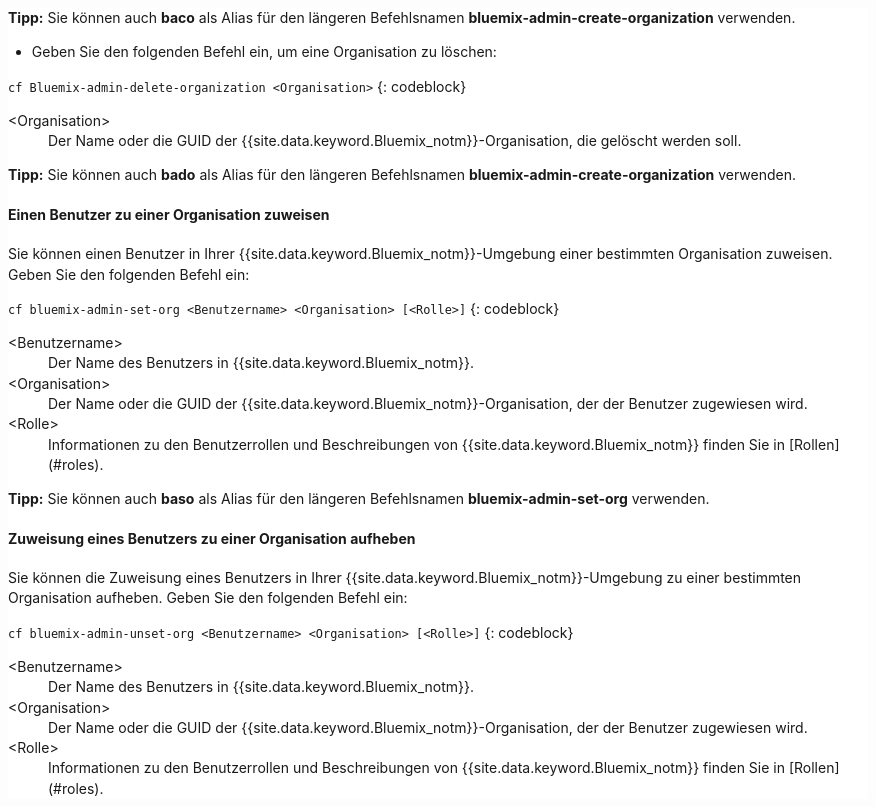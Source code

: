 **Tipp:** Sie können auch
**baco** als Alias für den längeren Befehlsnamen
**bluemix-admin-create-organization** verwenden. 

* Geben Sie den folgenden Befehl ein, um eine Organisation zu löschen:


`cf Bluemix-admin-delete-organization <Organisation>`
{: codeblock}

<dl class="parml">
<dt class="pt dlterm">&lt;Organisation&gt;</dt>
<dd class="pd">Der Name oder die GUID der
{{site.data.keyword.Bluemix_notm}}-Organisation,
die gelöscht werden soll. </dd>
</dl>

**Tipp:** Sie können auch
**bado** als Alias für den längeren Befehlsnamen
**bluemix-admin-create-organization** verwenden. 

#### Einen Benutzer zu einer Organisation zuweisen

Sie können einen Benutzer in Ihrer
{{site.data.keyword.Bluemix_notm}}-Umgebung einer bestimmten Organisation zuweisen. Geben Sie den folgenden Befehl ein: 

`cf bluemix-admin-set-org <Benutzername> <Organisation> [<Rolle>]`
{: codeblock}

<dl class="parml">
<dt class="pt dlterm">&lt;Benutzername&gt;</dt>
<dd class="pd">Der Name des Benutzers in {{site.data.keyword.Bluemix_notm}}. </dd>
<dt class="pt dlterm">&lt;Organisation&gt;</dt>
<dd class="pd">Der Name oder die GUID der {{site.data.keyword.Bluemix_notm}}-Organisation, der der Benutzer zugewiesen wird. </dd>
<dt class="pt dlterm">&lt;Rolle&gt;</dt>
<dd class="pd">Informationen zu den Benutzerrollen und Beschreibungen von {{site.data.keyword.Bluemix_notm}}
finden Sie in [Rollen](#roles). </dd>
</dl>

**Tipp:** Sie können auch
**baso** als Alias für den längeren Befehlsnamen
**bluemix-admin-set-org** verwenden. 

#### Zuweisung eines Benutzers zu einer Organisation aufheben

Sie können die Zuweisung eines Benutzers in Ihrer {{site.data.keyword.Bluemix_notm}}-Umgebung
zu einer bestimmten Organisation aufheben. Geben Sie den folgenden Befehl ein: 

`cf bluemix-admin-unset-org <Benutzername> <Organisation> [<Rolle>]`
{: codeblock}

<dl class="parml">
<dt class="pt dlterm">&lt;Benutzername&gt;</dt>
<dd class="pd">Der Name des Benutzers in {{site.data.keyword.Bluemix_notm}}. </dd>
<dt class="pt dlterm">&lt;Organisation&gt;</dt>
<dd class="pd">Der Name oder die GUID der {{site.data.keyword.Bluemix_notm}}-Organisation, der der Benutzer zugewiesen wird. </dd>
<dt class="pt dlterm">&lt;Rolle&gt;</dt>
<dd class="pd">Informationen zu den Benutzerrollen und Beschreibungen von {{site.data.keyword.Bluemix_notm}}
finden Sie in [Rollen](#roles). </dd>
</dl>
